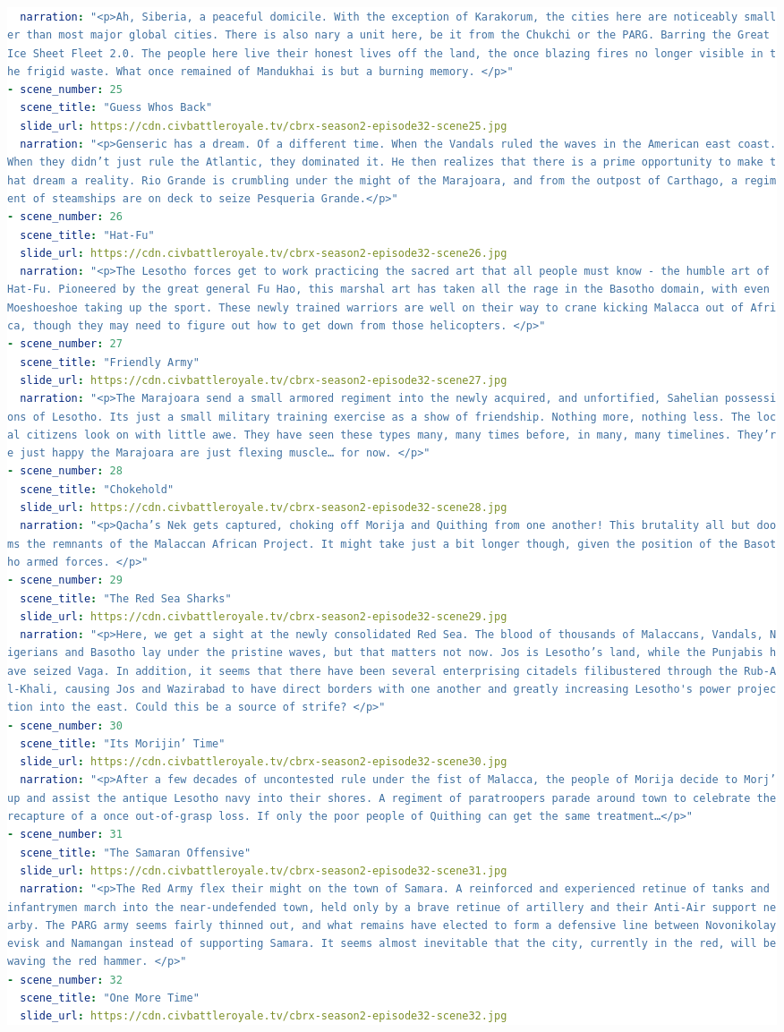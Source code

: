 ```yaml
  narration: "<p>Ah, Siberia, a peaceful domicile. With the exception of Karakorum, the cities here are noticeably smaller than most major global cities. There is also nary a unit here, be it from the Chukchi or the PARG. Barring the Great Ice Sheet Fleet 2.0. The people here live their honest lives off the land, the once blazing fires no longer visible in the frigid waste. What once remained of Mandukhai is but a burning memory. </p>"
- scene_number: 25
  scene_title: "Guess Whos Back"
  slide_url: https://cdn.civbattleroyale.tv/cbrx-season2-episode32-scene25.jpg
  narration: "<p>Genseric has a dream. Of a different time. When the Vandals ruled the waves in the American east coast. When they didn’t just rule the Atlantic, they dominated it. He then realizes that there is a prime opportunity to make that dream a reality. Rio Grande is crumbling under the might of the Marajoara, and from the outpost of Carthago, a regiment of steamships are on deck to seize Pesqueria Grande.</p>"
- scene_number: 26
  scene_title: "Hat-Fu"
  slide_url: https://cdn.civbattleroyale.tv/cbrx-season2-episode32-scene26.jpg
  narration: "<p>The Lesotho forces get to work practicing the sacred art that all people must know - the humble art of Hat-Fu. Pioneered by the great general Fu Hao, this marshal art has taken all the rage in the Basotho domain, with even Moeshoeshoe taking up the sport. These newly trained warriors are well on their way to crane kicking Malacca out of Africa, though they may need to figure out how to get down from those helicopters. </p>"
- scene_number: 27
  scene_title: "Friendly Army"
  slide_url: https://cdn.civbattleroyale.tv/cbrx-season2-episode32-scene27.jpg
  narration: "<p>The Marajoara send a small armored regiment into the newly acquired, and unfortified, Sahelian possessions of Lesotho. Its just a small military training exercise as a show of friendship. Nothing more, nothing less. The local citizens look on with little awe. They have seen these types many, many times before, in many, many timelines. They’re just happy the Marajoara are just flexing muscle… for now. </p>"
- scene_number: 28
  scene_title: "Chokehold"
  slide_url: https://cdn.civbattleroyale.tv/cbrx-season2-episode32-scene28.jpg
  narration: "<p>Qacha’s Nek gets captured, choking off Morija and Quithing from one another! This brutality all but dooms the remnants of the Malaccan African Project. It might take just a bit longer though, given the position of the Basotho armed forces. </p>"
- scene_number: 29
  scene_title: "The Red Sea Sharks"
  slide_url: https://cdn.civbattleroyale.tv/cbrx-season2-episode32-scene29.jpg
  narration: "<p>Here, we get a sight at the newly consolidated Red Sea. The blood of thousands of Malaccans, Vandals, Nigerians and Basotho lay under the pristine waves, but that matters not now. Jos is Lesotho’s land, while the Punjabis have seized Vaga. In addition, it seems that there have been several enterprising citadels filibustered through the Rub-Al-Khali, causing Jos and Wazirabad to have direct borders with one another and greatly increasing Lesotho's power projection into the east. Could this be a source of strife? </p>"
- scene_number: 30
  scene_title: "Its Morijin’ Time"
  slide_url: https://cdn.civbattleroyale.tv/cbrx-season2-episode32-scene30.jpg
  narration: "<p>After a few decades of uncontested rule under the fist of Malacca, the people of Morija decide to Morj’ up and assist the antique Lesotho navy into their shores. A regiment of paratroopers parade around town to celebrate the recapture of a once out-of-grasp loss. If only the poor people of Quithing can get the same treatment…</p>"
- scene_number: 31
  scene_title: "The Samaran Offensive"
  slide_url: https://cdn.civbattleroyale.tv/cbrx-season2-episode32-scene31.jpg
  narration: "<p>The Red Army flex their might on the town of Samara. A reinforced and experienced retinue of tanks and infantrymen march into the near-undefended town, held only by a brave retinue of artillery and their Anti-Air support nearby. The PARG army seems fairly thinned out, and what remains have elected to form a defensive line between Novonikolayevisk and Namangan instead of supporting Samara. It seems almost inevitable that the city, currently in the red, will be waving the red hammer. </p>"
- scene_number: 32
  scene_title: "One More Time"
  slide_url: https://cdn.civbattleroyale.tv/cbrx-season2-episode32-scene32.jpg
```